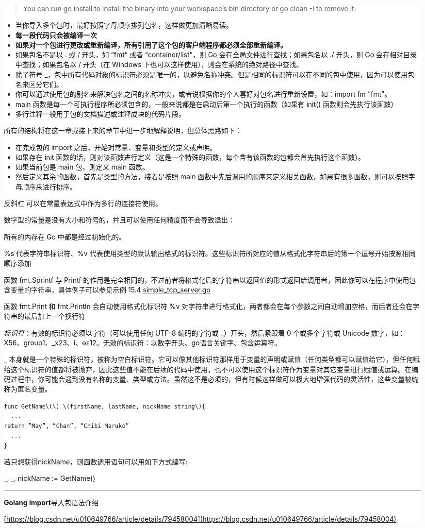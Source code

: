 > You can run go install to install the binary into your workspace’s bin directory or go clean -I to remove it.

* 当你导入多个包时，最好按照字母顺序排列包名，这样做更加清晰易读。
* **每一段代码只会被编译一次**
* **如果对一个包进行更改或重新编译，所有引用了这个包的客户端程序都必须全部重新编译。**
* 如果包名不是以 . 或 / 开头，如 “fmt” 或者 “container/list”，则 Go 会在全局文件进行查找；如果包名以 ./ 开头，则 Go 会在相对目录中查找；如果包名以 / 开头（在 Windows 下也可以这样使用），则会在系统的绝对路径中查找。
* 除了符号 _，包中所有代码对象的标识符必须是唯一的，以避免名称冲突。但是相同的标识符可以在不同的包中使用，因为可以使用包名来区分它们。
* 你可以通过使用包的别名来解决包名之间的名称冲突，或者说根据你的个人喜好对包名进行重新设置，如：import fm “fmt”。
* main 函数是每一个可执行程序所必须包含的，一般来说都是在启动后第一个执行的函数（如果有 init() 函数则会先执行该函数）
* 多行注释一般用于包的文档描述或注释成块的代码片段。

所有的结构将在这一章或接下来的章节中进一步地解释说明，但总体思路如下：

* 在完成包的 import 之后，开始对常量、变量和类型的定义或声明。
* 如果存在 init 函数的话，则对该函数进行定义（这是一个特殊的函数，每个含有该函数的包都会首先执行这个函数）。
* 如果当前包是 main 包，则定义 main 函数。
* 然后定义其余的函数，首先是类型的方法，接着是按照 main 函数中先后调用的顺序来定义相关函数，如果有很多函数，则可以按照字母顺序来进行排序。

反斜杠  可以在常量表达式中作为多行的连接符使用。

数字型的常量是没有大小和符号的，并且可以使用任何精度而不会导致溢出：

所有的内存在 Go 中都是经过初始化的。

%s 代表字符串标识符、%v 代表使用类型的默认输出格式的标识符。这些标识符所对应的值从格式化字符串后的第一个逗号开始按照相同顺序添加

函数 fmt.Sprintf 与 Printf 的作用是完全相同的，不过前者将格式化后的字符串以返回值的形式返回给调用者，因此你可以在程序中使用包含变量的字符串，具体例子可以参见示例 15.4  [simple\_tcp\_server.go](https://github.com/Unknwon/the-way-to-go_ZH_CN/blob/master/eBook/examples/chapter_15/simple_tcp_server.go)

函数 fmt.Print 和 fmt.Println 会自动使用格式化标识符 %v 对字符串进行格式化，两者都会在每个参数之间自动增加空格，而后者还会在字符串的最后加上一个换行符

*标识符*：有效的标识符必须以字符（可以使用任何 UTF-8 编码的字符或 _）开头，然后紧跟着 0 个或多个字符或 Unicode 数字，如：X56、group1、_x23、i、өԑ12。无效的标识符：以数字开头、go语言关键字、包含运算符。

_ 本身就是一个特殊的标识符，被称为空白标识符。它可以像其他标识符那样用于变量的声明或赋值（任何类型都可以赋值给它），但任何赋给这个标识符的值都将被抛弃，因此这些值不能在后续的代码中使用，也不可以使用这个标识符作为变量对其它变量进行赋值或运算。在编码过程中，你可能会遇到没有名称的变量、类型或方法。虽然这不是必须的，但有时候这样做可以极大地增强代码的灵活性，这些变量被统称为匿名变量。

```
func GetName\(\) \(firstName, lastName, nickName string\){
  ...
return ”May”, “Chan”, “Chibi Maruko”
  ...
}
```

若只想获得nickName，则函数调用语句可以用如下方式编写:

_, _, nickName := GetName()

---

**Golang import**导入包语法介绍

[https://blog.csdn.net/u010649766/article/details/79458004](https://blog.csdn.net/u010649766/article/details/79458004)
